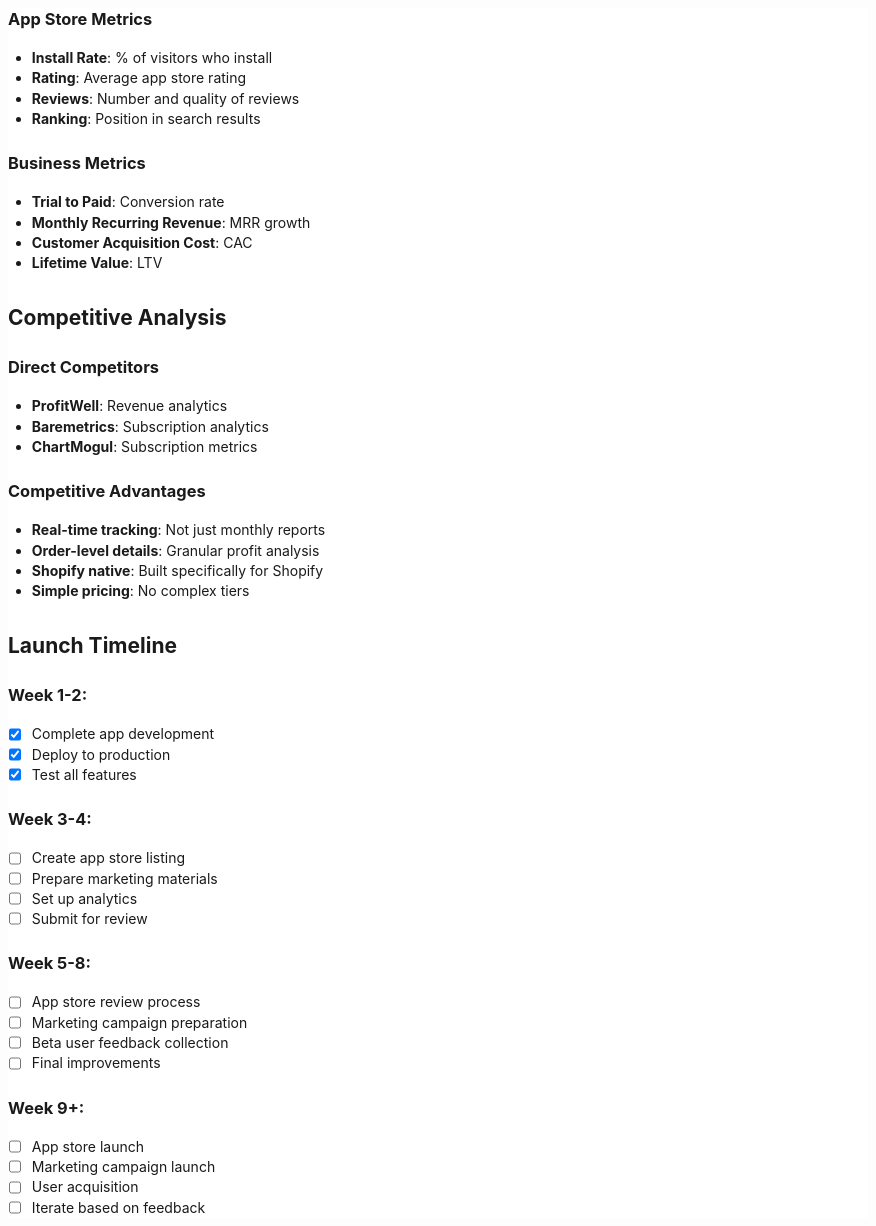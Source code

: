 ### **App Store Metrics**
- **Install Rate**: % of visitors who install
- **Rating**: Average app store rating
- **Reviews**: Number and quality of reviews
- **Ranking**: Position in search results

### **Business Metrics**
- **Trial to Paid**: Conversion rate
- **Monthly Recurring Revenue**: MRR growth
- **Customer Acquisition Cost**: CAC
- **Lifetime Value**: LTV

## **Competitive Analysis**

### **Direct Competitors**
- **ProfitWell**: Revenue analytics
- **Baremetrics**: Subscription analytics
- **ChartMogul**: Subscription metrics

### **Competitive Advantages**
- **Real-time tracking**: Not just monthly reports
- **Order-level details**: Granular profit analysis
- **Shopify native**: Built specifically for Shopify
- **Simple pricing**: No complex tiers

## **Launch Timeline**

### **Week 1-2:**
- [x] Complete app development
- [x] Deploy to production
- [x] Test all features

### **Week 3-4:**
- [ ] Create app store listing
- [ ] Prepare marketing materials
- [ ] Set up analytics
- [ ] Submit for review

### **Week 5-8:**
- [ ] App store review process
- [ ] Marketing campaign preparation
- [ ] Beta user feedback collection
- [ ] Final improvements

### **Week 9+:**
- [ ] App store launch
- [ ] Marketing campaign launch
- [ ] User acquisition
- [ ] Iterate based on feedback
